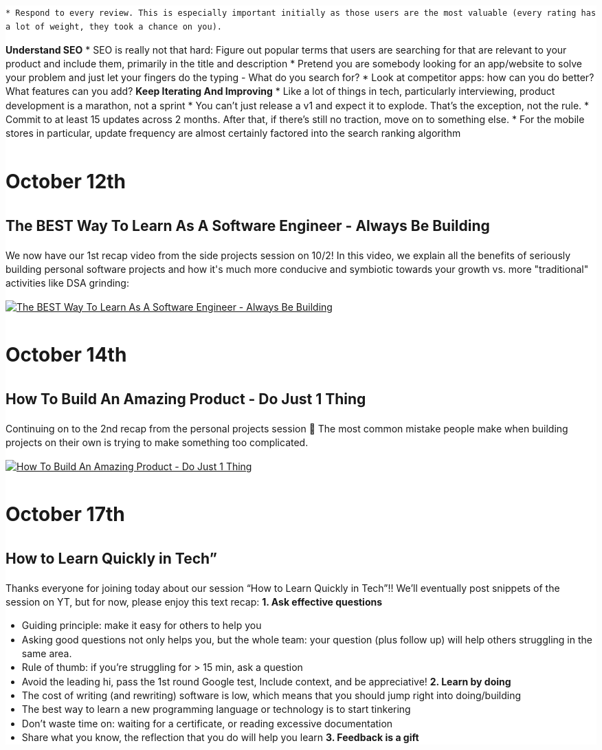     * Respond to every review. This is especially important initially as those users are the most valuable (every rating has a lot of weight, they took a chance on you).
**Understand SEO**
    * SEO is really not that hard: Figure out popular terms that users are searching for that are relevant to your product and include them, primarily in the title and description
    * Pretend you are somebody looking for an app/website to solve your problem and just let your fingers do the typing - What do you search for?
    * Look at competitor apps: how can you do better? What features can you add?
**Keep Iterating And Improving**
    * Like a lot of things in tech, particularly interviewing, product development is a marathon, not a sprint
    * You can’t just release a v1 and expect it to explode. That’s the exception, not the rule. 
    * Commit to at least 15 updates across 2 months. After that, if there’s still no traction, move on to something else.
    * For the mobile stores in particular, update frequency are almost certainly factored into the search ranking algorithm

# October 12th

## The BEST Way To Learn As A Software Engineer - Always Be Building

We now have our 1st recap video from the side projects session on 10/2! In this video, we explain all the benefits of seriously building personal software projects and how it's much more conducive and symbiotic towards your growth vs. more "traditional" activities like DSA grinding: 

[![The BEST Way To Learn As A Software Engineer - Always Be Building ](img/session-recap/video-October-12th.png)](hhttps://www.youtube.com/watch?v=Ciu8zwOr8PU)


# October 14th

## How To Build An Amazing Product - Do Just 1 Thing

Continuing on to the 2nd recap from the personal projects session :tada: The most common mistake people make when building projects on their own is trying to make something too complicated.

[![How To Build An Amazing Product - Do Just 1 Thing ](img/session-recap/video-october-14th.png)](https://youtu.be/voUyG75SMLw)


# October 17th

## How to Learn Quickly in Tech”

Thanks everyone for joining today about our session “How to Learn Quickly in Tech”!! We’ll eventually post snippets of the session on YT, but for now, please enjoy this text recap:
**1. Ask effective questions**
* Guiding principle: make it easy for others to help you
* Asking good questions not only helps you, but the whole team: your question (plus follow up) will help others struggling in the same area.
* Rule of thumb: if you’re struggling for > 15 min, ask a question
* Avoid the leading hi, pass the 1st round Google test, Include context, and be appreciative!
**2. Learn by doing**
* The cost of writing (and rewriting) software is low, which means that you should jump right into doing/building
* The best way to learn a new programming language or technology is to start tinkering
* Don’t waste time on: waiting for a certificate, or reading excessive documentation
* Share what you know, the reflection that you do will help you learn
**3. Feedback is a gift**